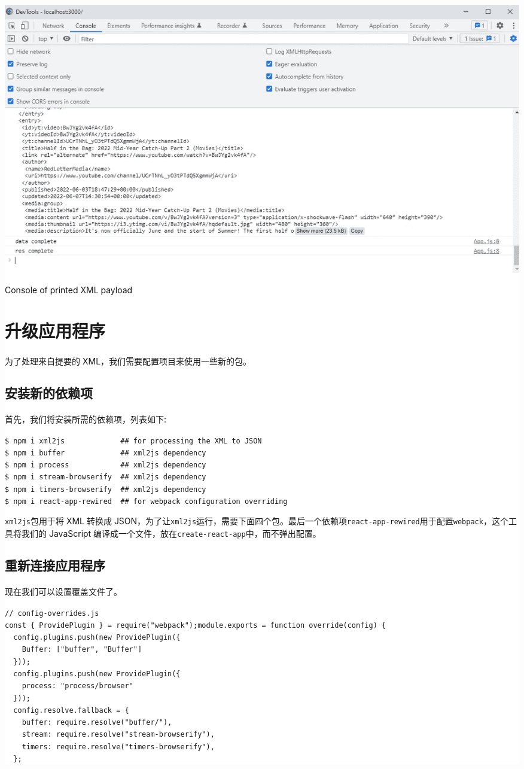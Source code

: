 ![](img/0ce2548a81da3f3aa475de16c3e2d096.png)

Console of printed XML payload

# 升级应用程序

为了处理来自提要的 XML，我们需要配置项目来使用一些新的包。

## 安装新的依赖项

首先，我们将安装所需的依赖项，列表如下:

```
$ npm i xml2js             ## for processing the XML to JSON
$ npm i buffer             ## xml2js dependency
$ npm i process            ## xml2js dependency
$ npm i stream-browserify  ## xml2js dependency
$ npm i timers-browserify  ## xml2js dependency
$ npm i react-app-rewired  ## for webpack configuration overriding
```

`xml2js`包用于将 XML 转换成 JSON，为了让`xml2js`运行，需要下面四个包。最后一个依赖项`react-app-rewired`用于配置`webpack`，这个工具将我们的 JavaScript 编译成一个文件，放在`create-react-app`中，而不弹出配置。

## 重新连接应用程序

现在我们可以设置覆盖文件了。

```
// config-overrides.js
const { ProvidePlugin } = require("webpack");module.exports = function override(config) {
  config.plugins.push(new ProvidePlugin({
    Buffer: ["buffer", "Buffer"]
  }));
  config.plugins.push(new ProvidePlugin({
    process: "process/browser"
  }));
  config.resolve.fallback = {
    buffer: require.resolve("buffer/"),
    stream: require.resolve("stream-browserify"),
    timers: require.resolve("timers-browserify"),
  };
```